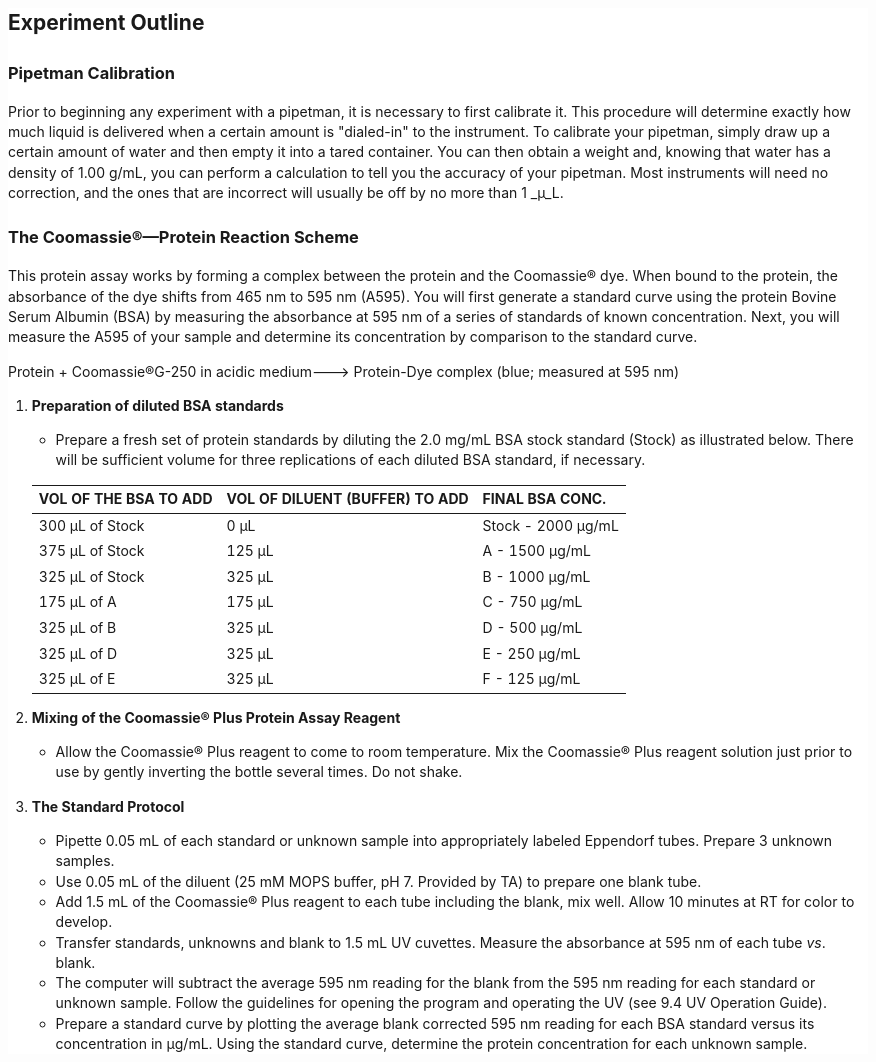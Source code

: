Experiment Outline
------------------

### Pipetman Calibration

Prior to beginning any experiment with a pipetman, it is necessary to first calibrate it. This procedure will determine exactly how much liquid is delivered when a certain amount is "dialed-in" to the instrument. To calibrate your pipetman, simply draw up a certain amount of water and then empty it into a tared container. You can then obtain a weight and, knowing that water has a density of 1.00 g/mL, you can perform a calculation to tell you the accuracy of your pipetman. Most instruments will need no correction, and the ones that are incorrect will usually be off by no more than 1 _µ_L.

### The Coomassie®—Protein Reaction Scheme

This protein assay works by forming a complex between the protein and the Coomassie® dye. When bound to the protein, the absorbance of the dye shifts from 465 nm to 595 nm (A595). You will first generate a standard curve using the protein Bovine Serum Albumin (BSA) by measuring the absorbance at 595 nm of a series of standards of known concentration. Next, you will measure the A595 of your sample and determine its concentration by comparison to the standard curve.

Protein + Coomassie®G-250 in acidic medium---> Protein-Dye complex (blue; measured at 595 nm)

1.  **Preparation of diluted BSA standards**
    
    *   Prepare a fresh set of protein standards by diluting the 2.0 mg/mL BSA stock standard (Stock) as illustrated below. There will be sufficient volume for three replications of each diluted BSA standard, if necessary.
    
    | VOL OF THE BSA TO ADD | VOL OF DILUENT (BUFFER) TO ADD | FINAL BSA CONC. |
    | --- | --- | --- |
    | 300 µL of Stock | 0 µL | Stock - 2000 µg/mL |
    | 375 µL of Stock | 125 µL | A - 1500 µg/mL |
    | 325 µL of Stock | 325 µL | B - 1000 µg/mL |
    | 175 µL of A | 175 µL | C - 750 µg/mL |
    | 325 µL of B | 325 µL | D - 500 µg/mL |
    | 325 µL of D | 325 µL | E - 250 µg/mL |
    | 325 µL of E | 325 µL | F - 125 µg/mL 
    
2.  **Mixing of the Coomassie® Plus Protein Assay Reagent**
    *   Allow the Coomassie® Plus reagent to come to room temperature. Mix the Coomassie® Plus reagent solution just prior to use by gently inverting the bottle several times. Do not shake.
3.  **The Standard Protocol**
    *   Pipette 0.05 mL of each standard or unknown sample into appropriately labeled Eppendorf tubes. Prepare 3 unknown samples.
    *   Use 0.05 mL of the diluent (25 mM MOPS buffer, pH 7. Provided by TA) to prepare one blank tube.
    *   Add 1.5 mL of the Coomassie® Plus reagent to each tube including the blank, mix well. Allow 10 minutes at RT for color to develop.
    *   Transfer standards, unknowns and blank to 1.5 mL UV cuvettes. Measure the absorbance at 595 nm of each tube _vs_. blank.
    *   The computer will subtract the average 595 nm reading for the blank from the 595 nm reading for each standard or unknown sample. Follow the guidelines for opening the program and operating the UV (see 9.4 UV Operation Guide).
    *   Prepare a standard curve by plotting the average blank corrected 595 nm reading for each BSA standard versus its concentration in µg/mL. Using the standard curve, determine the protein concentration for each unknown sample.

